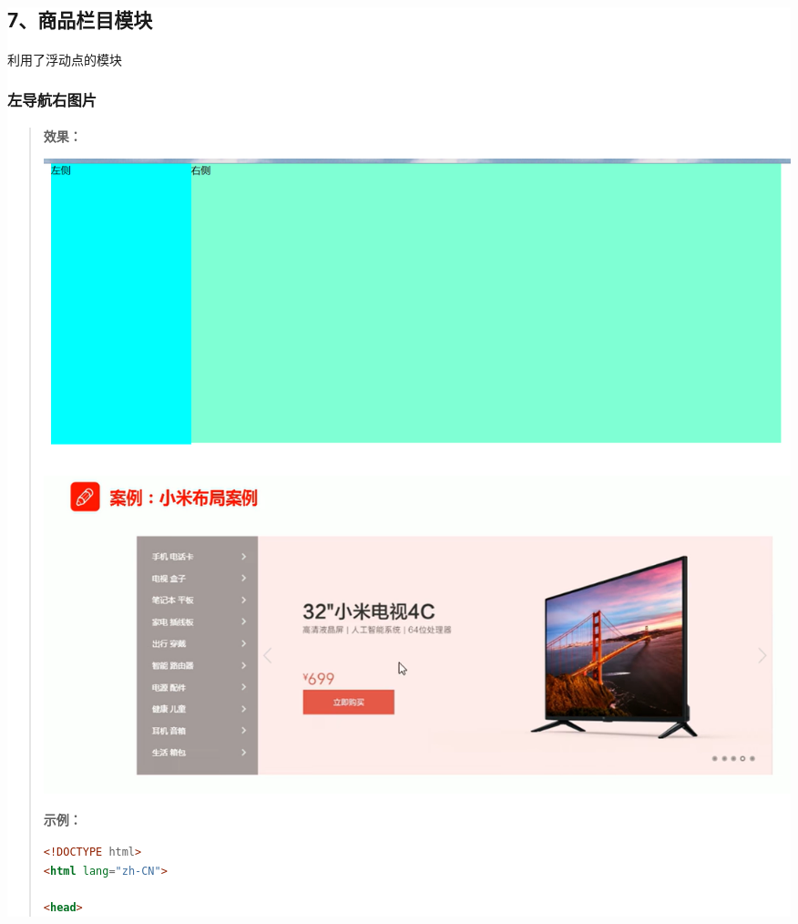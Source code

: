 









## 7、商品栏目模块

利用了浮动点的模块

### 左导航右图片

> **效果：**
>
> ![image-20220812194344804](front-end的码.assets/image-20220812194344804.png)
>
> ![image-20220812200351112](front-end的码.assets/image-20220812200351112.png)
>
> 
>
> **示例：**
>
> ```html
> <!DOCTYPE html>
> <html lang="zh-CN">
> 
> <head>